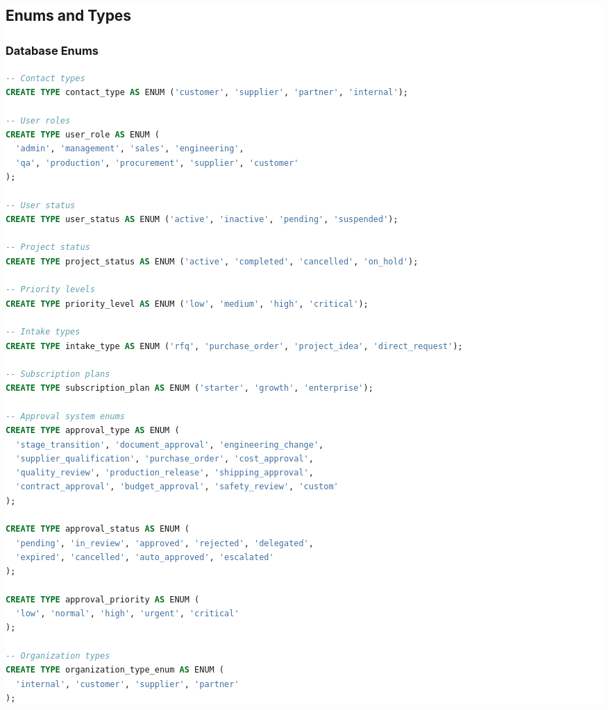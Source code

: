 ## Enums and Types

### Database Enums
```sql
-- Contact types
CREATE TYPE contact_type AS ENUM ('customer', 'supplier', 'partner', 'internal');

-- User roles
CREATE TYPE user_role AS ENUM (
  'admin', 'management', 'sales', 'engineering',
  'qa', 'production', 'procurement', 'supplier', 'customer'
);

-- User status
CREATE TYPE user_status AS ENUM ('active', 'inactive', 'pending', 'suspended');

-- Project status
CREATE TYPE project_status AS ENUM ('active', 'completed', 'cancelled', 'on_hold');

-- Priority levels
CREATE TYPE priority_level AS ENUM ('low', 'medium', 'high', 'critical');

-- Intake types
CREATE TYPE intake_type AS ENUM ('rfq', 'purchase_order', 'project_idea', 'direct_request');

-- Subscription plans
CREATE TYPE subscription_plan AS ENUM ('starter', 'growth', 'enterprise');

-- Approval system enums
CREATE TYPE approval_type AS ENUM (
  'stage_transition', 'document_approval', 'engineering_change',
  'supplier_qualification', 'purchase_order', 'cost_approval',
  'quality_review', 'production_release', 'shipping_approval',
  'contract_approval', 'budget_approval', 'safety_review', 'custom'
);

CREATE TYPE approval_status AS ENUM (
  'pending', 'in_review', 'approved', 'rejected', 'delegated',
  'expired', 'cancelled', 'auto_approved', 'escalated'
);

CREATE TYPE approval_priority AS ENUM (
  'low', 'normal', 'high', 'urgent', 'critical'
);

-- Organization types
CREATE TYPE organization_type_enum AS ENUM (
  'internal', 'customer', 'supplier', 'partner'
);
```
